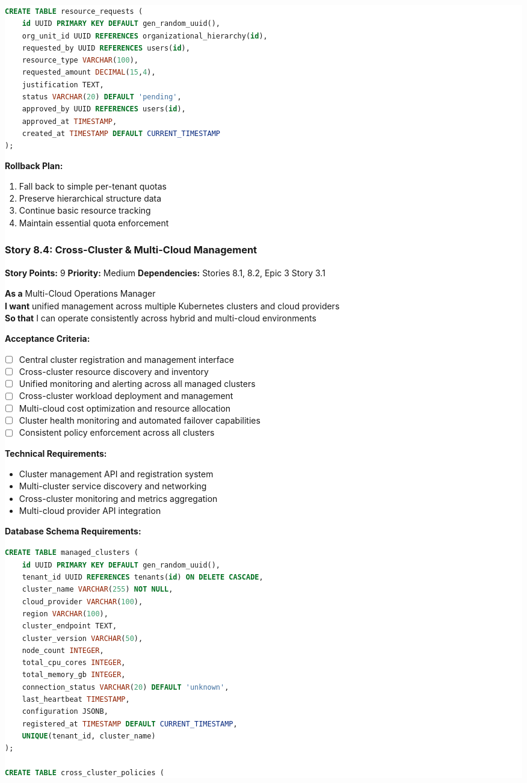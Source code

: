 ```sql
CREATE TABLE resource_requests (
    id UUID PRIMARY KEY DEFAULT gen_random_uuid(),
    org_unit_id UUID REFERENCES organizational_hierarchy(id),
    requested_by UUID REFERENCES users(id),
    resource_type VARCHAR(100),
    requested_amount DECIMAL(15,4),
    justification TEXT,
    status VARCHAR(20) DEFAULT 'pending',
    approved_by UUID REFERENCES users(id),
    approved_at TIMESTAMP,
    created_at TIMESTAMP DEFAULT CURRENT_TIMESTAMP
);
```

**Rollback Plan:**
1. Fall back to simple per-tenant quotas
2. Preserve hierarchical structure data
3. Continue basic resource tracking
4. Maintain essential quota enforcement

### Story 8.4: Cross-Cluster & Multi-Cloud Management
**Story Points:** 9
**Priority:** Medium
**Dependencies:** Stories 8.1, 8.2, Epic 3 Story 3.1

**As a** Multi-Cloud Operations Manager  
**I want** unified management across multiple Kubernetes clusters and cloud providers  
**So that** I can operate consistently across hybrid and multi-cloud environments

**Acceptance Criteria:**
- [ ] Central cluster registration and management interface
- [ ] Cross-cluster resource discovery and inventory
- [ ] Unified monitoring and alerting across all managed clusters
- [ ] Cross-cluster workload deployment and management
- [ ] Multi-cloud cost optimization and resource allocation
- [ ] Cluster health monitoring and automated failover capabilities
- [ ] Consistent policy enforcement across all clusters

**Technical Requirements:**
- Cluster management API and registration system
- Multi-cluster service discovery and networking
- Cross-cluster monitoring and metrics aggregation
- Multi-cloud provider API integration

**Database Schema Requirements:**
```sql
CREATE TABLE managed_clusters (
    id UUID PRIMARY KEY DEFAULT gen_random_uuid(),
    tenant_id UUID REFERENCES tenants(id) ON DELETE CASCADE,
    cluster_name VARCHAR(255) NOT NULL,
    cloud_provider VARCHAR(100),
    region VARCHAR(100),
    cluster_endpoint TEXT,
    cluster_version VARCHAR(50),
    node_count INTEGER,
    total_cpu_cores INTEGER,
    total_memory_gb INTEGER,
    connection_status VARCHAR(20) DEFAULT 'unknown',
    last_heartbeat TIMESTAMP,
    configuration JSONB,
    registered_at TIMESTAMP DEFAULT CURRENT_TIMESTAMP,
    UNIQUE(tenant_id, cluster_name)
);

CREATE TABLE cross_cluster_policies (
```